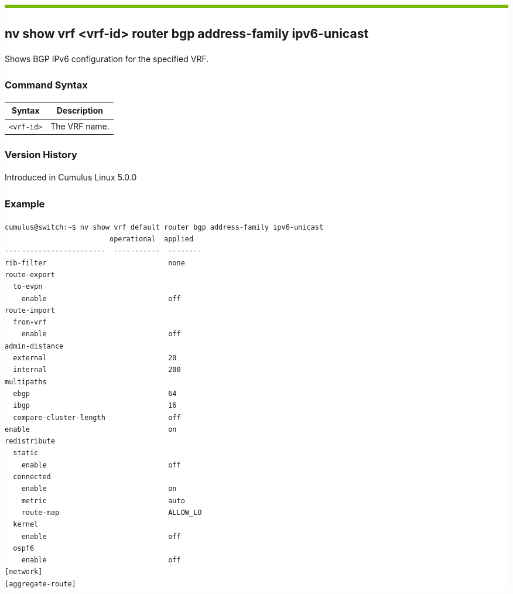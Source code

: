 <HR STYLE="BORDER: DASHED RGB(118,185,0) 0.5PX;BACKGROUND-COLOR: RGB(118,185,0);HEIGHT: 4.0PX;"/>

## <h>nv show vrf \<vrf-id\> router bgp address-family ipv6-unicast</h>

Shows BGP IPv6 configuration for the specified VRF.

### Command Syntax

| Syntax | Description |
| --------- | -------------- |
| `<vrf-id>` | The VRF name. |

### Version History

Introduced in Cumulus Linux 5.0.0

### Example

```
cumulus@switch:~$ nv show vrf default router bgp address-family ipv6-unicast
                         operational  applied  
------------------------  -----------  -------- 
rib-filter                             none     
route-export                                    
  to-evpn                                       
    enable                             off      
route-import                                    
  from-vrf                                      
    enable                             off      
admin-distance                                  
  external                             20       
  internal                             200      
multipaths                                      
  ebgp                                 64       
  ibgp                                 16       
  compare-cluster-length               off      
enable                                 on       
redistribute                                    
  static                                        
    enable                             off      
  connected                                     
    enable                             on       
    metric                             auto     
    route-map                          ALLOW_LO 
  kernel                                        
    enable                             off      
  ospf6                                         
    enable                             off      
[network]
[aggregate-route] 
```

